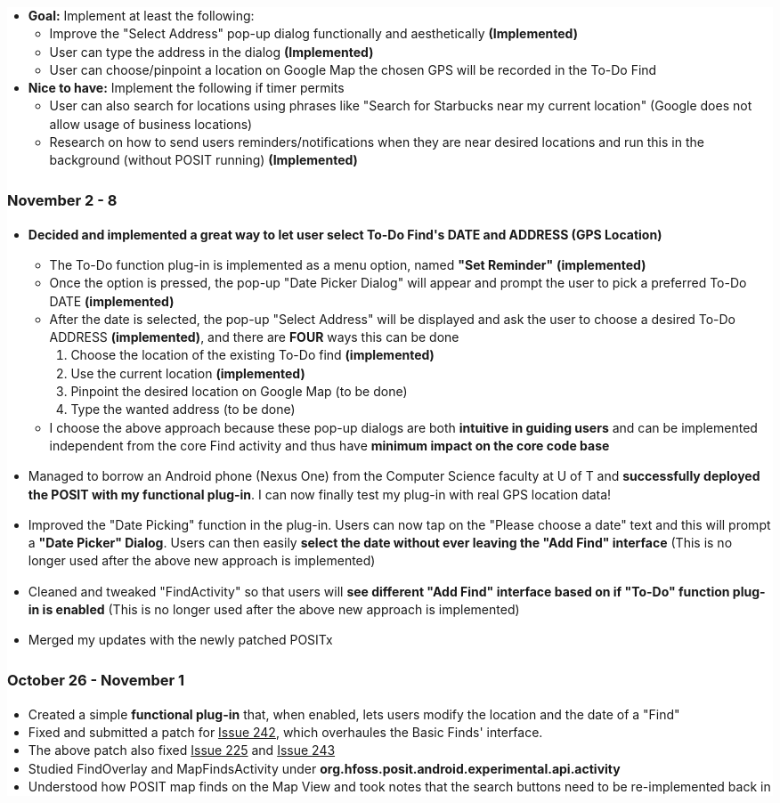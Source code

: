   * **Goal:** Implement at least the following:
    * Improve the "Select Address" pop-up dialog functionally and aesthetically **(Implemented)**
    * User can type the address in the dialog **(Implemented)**
    * User can choose/pinpoint a location on Google Map the chosen GPS will be recorded in the To-Do Find
  * **Nice to have:** Implement the following if timer permits
    * User can also search for locations using phrases like "Search for Starbucks near my current location" (Google does not allow usage of business locations)
    * Research on how to send users reminders/notifications when they are near desired locations and run this in the background (without POSIT running) **(Implemented)**

### November 2 - 8 ###

  * **Decided  and implemented a great way to let user select To-Do Find's DATE and ADDRESS (GPS Location)**
    * The To-Do function plug-in is implemented as a menu option, named **"Set Reminder"** **(implemented)**
    * Once the option is pressed, the pop-up "Date Picker Dialog" will appear and prompt the user to pick a preferred To-Do DATE **(implemented)**
    * After the date is selected, the pop-up "Select Address" will be displayed and ask the user to choose a desired To-Do ADDRESS **(implemented)**, and there are **FOUR** ways this can be done
      1. Choose the location of the existing To-Do find **(implemented)**
      1. Use the current location **(implemented)**
      1. Pinpoint the desired location on Google Map (to be done)
      1. Type the wanted address (to be done)
    * I choose the above approach because these pop-up dialogs are both **intuitive in guiding users** and can be implemented independent from the core Find activity and thus have **minimum impact on the core code base**

  * Managed to borrow an Android phone (Nexus One) from the Computer Science faculty at U of T and **successfully deployed the POSIT with my functional plug-in**. I can now finally test my plug-in with real GPS location data!

  * Improved the "Date Picking" function in the plug-in. Users can now tap on the "Please choose a date" text and this will prompt a **"Date Picker" Dialog**. Users can then easily **select the date without ever leaving the "Add Find" interface** (This is no longer used after the above new approach is implemented)

  * Cleaned and tweaked "FindActivity" so that users will **see different "Add Find" interface based on if "To-Do" function plug-in is enabled** (This is no longer used after the above new approach is implemented)

  * Merged my updates with the newly patched POSITx

### October 26 - November 1 ###

  * Created a simple **functional plug-in** that, when enabled, lets users modify the location and the date of a "Find"
  * Fixed and submitted a patch for [Issue 242](http://code.google.com/p/posit-mobile/issues/detail?id=242&colspec=ID%20Date%20Repository%20Type%20Status%20Priority%20Difficulty%20Owner%20Summary&start=100), which overhaules the Basic Finds' interface.
  * The above patch also fixed [Issue 225](http://code.google.com/p/posit-mobile/issues/detail?id=225&colspec=ID%20Date%20Repository%20Type%20Status%20Priority%20Difficulty%20Owner%20Summary) and [Issue 243](http://code.google.com/p/posit-mobile/issues/detail?id=243&colspec=ID%20Date%20Repository%20Type%20Status%20Priority%20Difficulty%20Owner%20Summary&start=100)
  * Studied FindOverlay and MapFindsActivity under **org.hfoss.posit.android.experimental.api.activity**
  * Understood how POSIT map finds on the Map View and took notes that the search buttons need to be re-implemented back in
